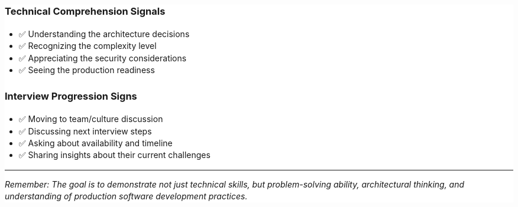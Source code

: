 ### **Technical Comprehension Signals**
- ✅ Understanding the architecture decisions
- ✅ Recognizing the complexity level
- ✅ Appreciating the security considerations
- ✅ Seeing the production readiness

### **Interview Progression Signs**
- ✅ Moving to team/culture discussion
- ✅ Discussing next interview steps
- ✅ Asking about availability and timeline
- ✅ Sharing insights about their current challenges

---

*Remember: The goal is to demonstrate not just technical skills, but problem-solving ability, architectural thinking, and understanding of production software development practices.*